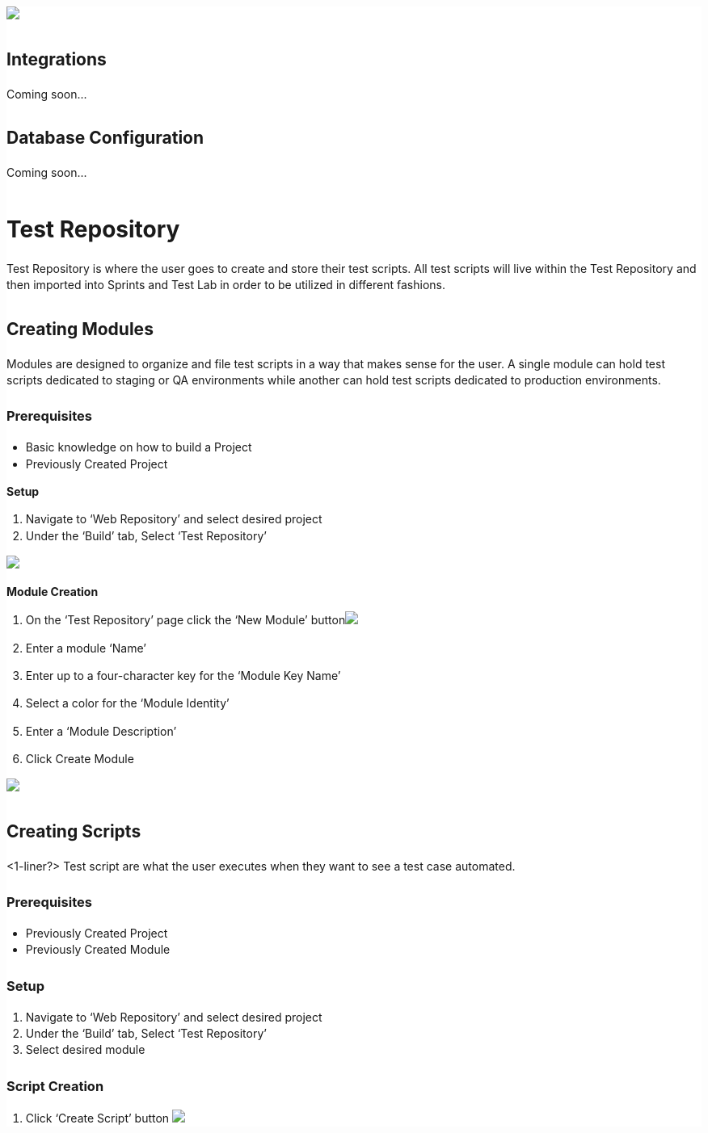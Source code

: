 <img src="https://dmdug58z0ycm2.cloudfront.net/production/pub-site/images/_webimages/Run_Config_3.png">

## **Integrations**
Coming soon...
## **Database Configuration**
Coming soon...

# **Test Repository**
Test Repository is where the user goes to create and store their test scripts. All test scripts will live within the Test Repository and then imported into Sprints and Test Lab in order to be utilized in different fashions.
## **Creating Modules**
Modules are designed to organize and file test scripts in a way that makes sense for the user. A single module can hold test scripts dedicated to staging or QA environments while another can hold test scripts dedicated to production environments.
### **Prerequisites**
- Basic knowledge on how to build a Project
- Previously Created Project

**Setup**

1. Navigate to ‘Web Repository’ and select desired project
1. Under the ‘Build’ tab, Select ‘Test Repository’

<img src="https://dmdug58z0ycm2.cloudfront.net/production/pub-site/images/_webimages/Repo_Create_Module_1.png">

**Module Creation**

1. On the ‘Test Repository’ page click the ‘New Module’ button<img src="https://dmdug58z0ycm2.cloudfront.net/production/pub-site/images/_webimages/Repo_Create_Module_2.png">

1. Enter a module ‘Name’
1. Enter up to a four-character key for the ‘Module Key Name’
1. Select a color for the ‘Module Identity’
1. Enter a ‘Module Description’
1. Click Create Module

<img src="https://dmdug58z0ycm2.cloudfront.net/production/pub-site/images/_webimages/Repo_Create_Module_3.png">

## **Creating Scripts**
<1-liner?> Test script are what the user executes when they want to see a test case automated.
### **Prerequisites**
- Previously Created Project
- Previously Created Module
### **Setup**
1. Navigate to ‘Web Repository’ and select desired project
1. Under the ‘Build’ tab, Select ‘Test Repository’
1. Select desired module
### **Script Creation**
1. Click ‘Create Script’ button <img src="https://dmdug58z0ycm2.cloudfront.net/production/pub-site/images/_webimages/Repo_Create_Script_1.png">
